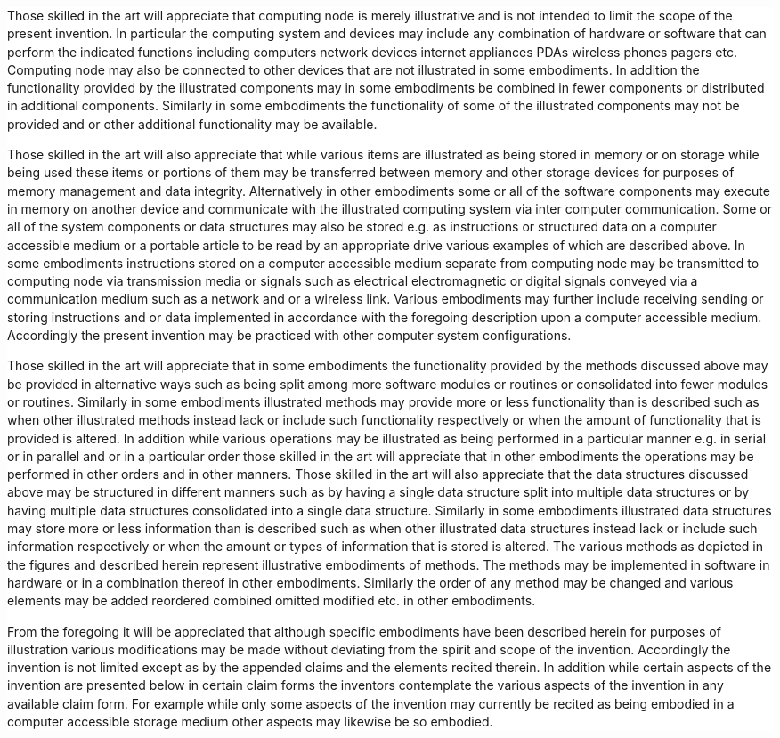 Those skilled in the art will appreciate that computing node is merely illustrative and is not intended to limit the scope of the present invention. In particular the computing system and devices may include any combination of hardware or software that can perform the indicated functions including computers network devices internet appliances PDAs wireless phones pagers etc. Computing node may also be connected to other devices that are not illustrated in some embodiments. In addition the functionality provided by the illustrated components may in some embodiments be combined in fewer components or distributed in additional components. Similarly in some embodiments the functionality of some of the illustrated components may not be provided and or other additional functionality may be available.

Those skilled in the art will also appreciate that while various items are illustrated as being stored in memory or on storage while being used these items or portions of them may be transferred between memory and other storage devices for purposes of memory management and data integrity. Alternatively in other embodiments some or all of the software components may execute in memory on another device and communicate with the illustrated computing system via inter computer communication. Some or all of the system components or data structures may also be stored e.g. as instructions or structured data on a computer accessible medium or a portable article to be read by an appropriate drive various examples of which are described above. In some embodiments instructions stored on a computer accessible medium separate from computing node may be transmitted to computing node via transmission media or signals such as electrical electromagnetic or digital signals conveyed via a communication medium such as a network and or a wireless link. Various embodiments may further include receiving sending or storing instructions and or data implemented in accordance with the foregoing description upon a computer accessible medium. Accordingly the present invention may be practiced with other computer system configurations.

Those skilled in the art will appreciate that in some embodiments the functionality provided by the methods discussed above may be provided in alternative ways such as being split among more software modules or routines or consolidated into fewer modules or routines. Similarly in some embodiments illustrated methods may provide more or less functionality than is described such as when other illustrated methods instead lack or include such functionality respectively or when the amount of functionality that is provided is altered. In addition while various operations may be illustrated as being performed in a particular manner e.g. in serial or in parallel and or in a particular order those skilled in the art will appreciate that in other embodiments the operations may be performed in other orders and in other manners. Those skilled in the art will also appreciate that the data structures discussed above may be structured in different manners such as by having a single data structure split into multiple data structures or by having multiple data structures consolidated into a single data structure. Similarly in some embodiments illustrated data structures may store more or less information than is described such as when other illustrated data structures instead lack or include such information respectively or when the amount or types of information that is stored is altered. The various methods as depicted in the figures and described herein represent illustrative embodiments of methods. The methods may be implemented in software in hardware or in a combination thereof in other embodiments. Similarly the order of any method may be changed and various elements may be added reordered combined omitted modified etc. in other embodiments.

From the foregoing it will be appreciated that although specific embodiments have been described herein for purposes of illustration various modifications may be made without deviating from the spirit and scope of the invention. Accordingly the invention is not limited except as by the appended claims and the elements recited therein. In addition while certain aspects of the invention are presented below in certain claim forms the inventors contemplate the various aspects of the invention in any available claim form. For example while only some aspects of the invention may currently be recited as being embodied in a computer accessible storage medium other aspects may likewise be so embodied.
